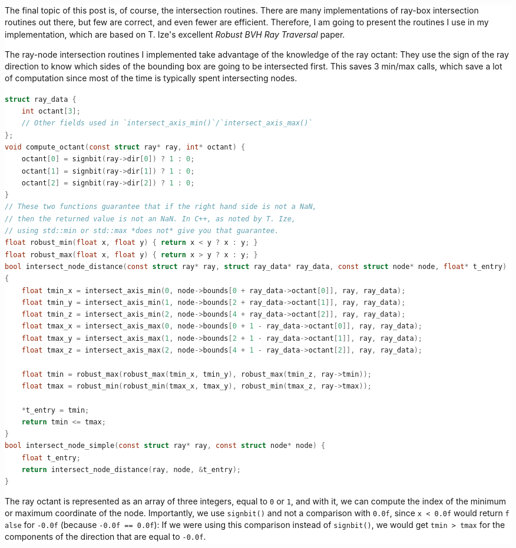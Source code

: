 The final topic of this post is, of course, the intersection routines.
There are many implementations of ray-box intersection routines out there, but few are correct, and even fewer are efficient.
Therefore, I am going to present the routines I use in my implementation, which are based on T. Ize's excellent _Robust BVH Ray Traversal_ paper.

The ray-node intersection routines I implemented take advantage of the knowledge of the ray octant:
They use the sign of the ray direction to know which sides of the bounding box are going to be intersected first.
This saves 3 min/max calls, which save a lot of computation since most of the time is typically spent intersecting nodes.

```c
struct ray_data {
    int octant[3];
    // Other fields used in `intersect_axis_min()`/`intersect_axis_max()`
};
void compute_octant(const struct ray* ray, int* octant) {
    octant[0] = signbit(ray->dir[0]) ? 1 : 0;
    octant[1] = signbit(ray->dir[1]) ? 1 : 0;
    octant[2] = signbit(ray->dir[2]) ? 1 : 0;
}
// These two functions guarantee that if the right hand side is not a NaN,
// then the returned value is not an NaN. In C++, as noted by T. Ize,
// using std::min or std::max *does not* give you that guarantee.
float robust_min(float x, float y) { return x < y ? x : y; }
float robust_max(float x, float y) { return x > y ? x : y; }
bool intersect_node_distance(const struct ray* ray, struct ray_data* ray_data, const struct node* node, float* t_entry) {
    float tmin_x = intersect_axis_min(0, node->bounds[0 + ray_data->octant[0]], ray, ray_data);
    float tmin_y = intersect_axis_min(1, node->bounds[2 + ray_data->octant[1]], ray, ray_data);
    float tmin_z = intersect_axis_min(2, node->bounds[4 + ray_data->octant[2]], ray, ray_data);
    float tmax_x = intersect_axis_max(0, node->bounds[0 + 1 - ray_data->octant[0]], ray, ray_data);
    float tmax_y = intersect_axis_max(1, node->bounds[2 + 1 - ray_data->octant[1]], ray, ray_data);
    float tmax_z = intersect_axis_max(2, node->bounds[4 + 1 - ray_data->octant[2]], ray, ray_data);

    float tmin = robust_max(robust_max(tmin_x, tmin_y), robust_max(tmin_z, ray->tmin));
    float tmax = robust_min(robust_min(tmax_x, tmax_y), robust_min(tmax_z, ray->tmax));

    *t_entry = tmin;
    return tmin <= tmax;
}
bool intersect_node_simple(const struct ray* ray, const struct node* node) {
    float t_entry;
    return intersect_node_distance(ray, node, &t_entry);
}
```

The ray octant is represented as an array of three integers, equal to `0` or `1`, and with it,
we can compute the index of the minimum or maximum coordinate of the node.
Importantly, we use `signbit()` and not a comparison with `0.0f`, since `x < 0.0f` would return `false` for `-0.0f` (because `-0.0f == 0.0f`):
If we were using this comparison instead of `signbit()`, we would get `tmin > tmax` for the components of the direction that are equal to `-0.0f`.
